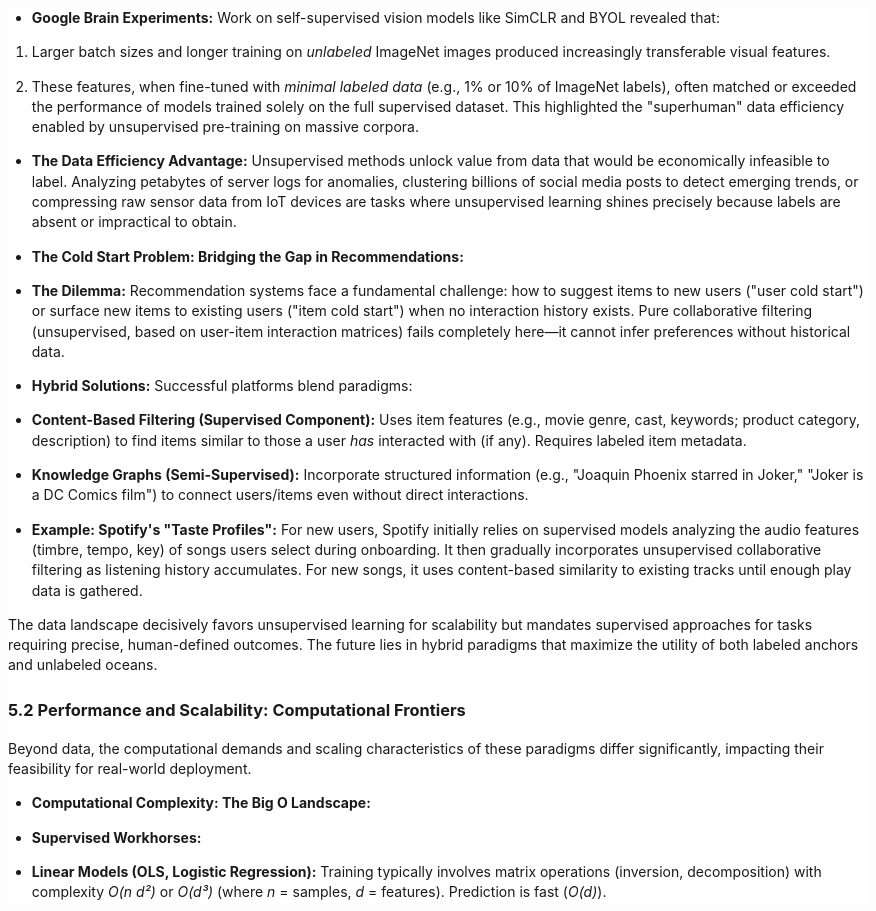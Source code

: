 *   **Google Brain Experiments:** Work on self-supervised vision models like SimCLR and BYOL revealed that:

1.  Larger batch sizes and longer training on *unlabeled* ImageNet images produced increasingly transferable visual features.

2.  These features, when fine-tuned with *minimal labeled data* (e.g., 1% or 10% of ImageNet labels), often matched or exceeded the performance of models trained solely on the full supervised dataset. This highlighted the "superhuman" data efficiency enabled by unsupervised pre-training on massive corpora.

*   **The Data Efficiency Advantage:** Unsupervised methods unlock value from data that would be economically infeasible to label. Analyzing petabytes of server logs for anomalies, clustering billions of social media posts to detect emerging trends, or compressing raw sensor data from IoT devices are tasks where unsupervised learning shines precisely because labels are absent or impractical to obtain.

*   **The Cold Start Problem: Bridging the Gap in Recommendations:**

*   **The Dilemma:** Recommendation systems face a fundamental challenge: how to suggest items to new users ("user cold start") or surface new items to existing users ("item cold start") when no interaction history exists. Pure collaborative filtering (unsupervised, based on user-item interaction matrices) fails completely here—it cannot infer preferences without historical data.

*   **Hybrid Solutions:** Successful platforms blend paradigms:

*   **Content-Based Filtering (Supervised Component):** Uses item features (e.g., movie genre, cast, keywords; product category, description) to find items similar to those a user *has* interacted with (if any). Requires labeled item metadata.

*   **Knowledge Graphs (Semi-Supervised):** Incorporate structured information (e.g., "Joaquin Phoenix starred in Joker," "Joker is a DC Comics film") to connect users/items even without direct interactions.

*   **Example: Spotify's "Taste Profiles":** For new users, Spotify initially relies on supervised models analyzing the audio features (timbre, tempo, key) of songs users select during onboarding. It then gradually incorporates unsupervised collaborative filtering as listening history accumulates. For new songs, it uses content-based similarity to existing tracks until enough play data is gathered.

The data landscape decisively favors unsupervised learning for scalability but mandates supervised approaches for tasks requiring precise, human-defined outcomes. The future lies in hybrid paradigms that maximize the utility of both labeled anchors and unlabeled oceans.

### 5.2 Performance and Scalability: Computational Frontiers

Beyond data, the computational demands and scaling characteristics of these paradigms differ significantly, impacting their feasibility for real-world deployment.

*   **Computational Complexity: The Big O Landscape:**

*   **Supervised Workhorses:**

*   **Linear Models (OLS, Logistic Regression):** Training typically involves matrix operations (inversion, decomposition) with complexity *O(n d²)* or *O(d³)* (where *n* = samples, *d* = features). Prediction is fast (*O(d)*).
